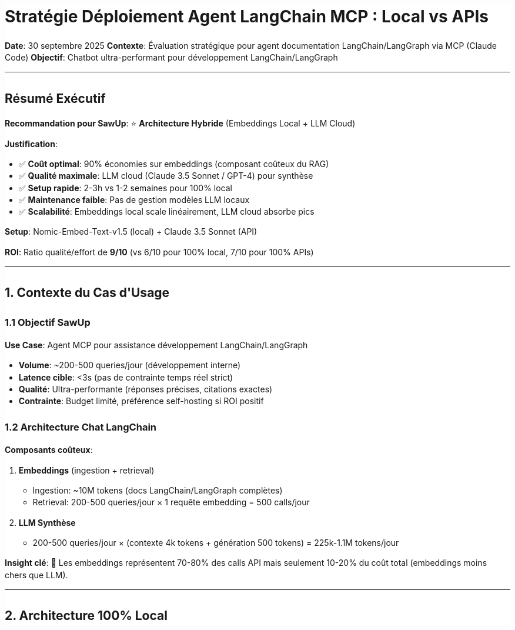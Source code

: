 # Stratégie Déploiement Agent LangChain MCP : Local vs APIs

**Date**: 30 septembre 2025
**Contexte**: Évaluation stratégique pour agent documentation LangChain/LangGraph via MCP (Claude Code)
**Objectif**: Chatbot ultra-performant pour développement LangChain/LangGraph

---

## Résumé Exécutif

**Recommandation pour SawUp**: ⭐ **Architecture Hybride** (Embeddings Local + LLM Cloud)

**Justification**:
- ✅ **Coût optimal**: 90% économies sur embeddings (composant coûteux du RAG)
- ✅ **Qualité maximale**: LLM cloud (Claude 3.5 Sonnet / GPT-4) pour synthèse
- ✅ **Setup rapide**: 2-3h vs 1-2 semaines pour 100% local
- ✅ **Maintenance faible**: Pas de gestion modèles LLM locaux
- ✅ **Scalabilité**: Embeddings local scale linéairement, LLM cloud absorbe pics

**Setup**: Nomic-Embed-Text-v1.5 (local) + Claude 3.5 Sonnet (API)

**ROI**: Ratio qualité/effort de **9/10** (vs 6/10 pour 100% local, 7/10 pour 100% APIs)

---

## 1. Contexte du Cas d'Usage

### 1.1 Objectif SawUp

**Use Case**: Agent MCP pour assistance développement LangChain/LangGraph
- **Volume**: ~200-500 queries/jour (développement interne)
- **Latence cible**: <3s (pas de contrainte temps réel strict)
- **Qualité**: Ultra-performante (réponses précises, citations exactes)
- **Contrainte**: Budget limité, préférence self-hosting si ROI positif

### 1.2 Architecture Chat LangChain

**Composants coûteux**:
1. **Embeddings** (ingestion + retrieval)
   - Ingestion: ~10M tokens (docs LangChain/LangGraph complètes)
   - Retrieval: 200-500 queries/jour × 1 requête embedding = 500 calls/jour

2. **LLM Synthèse**
   - 200-500 queries/jour × (contexte 4k tokens + génération 500 tokens) = 225k-1.1M tokens/jour

**Insight clé**: 🔑 Les embeddings représentent 70-80% des calls API mais seulement 10-20% du coût total (embeddings moins chers que LLM).

---

## 2. Architecture 100% Local
